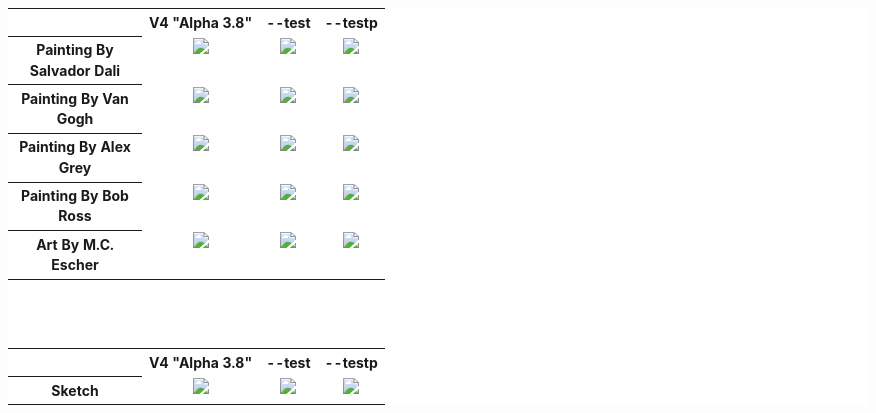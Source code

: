 <table>
    <tr align="center" valign="middle">
        <th width=120></th>
        <th>V4 "Alpha 3.8"</th>
        <th>--test</th>
        <th>--testp</th>
    </tr>
    <tr align="center" valign="middle">
        <th>Painting By Salvador Dali</th>
    	<td><img src="/Images/MJ_V4/V4_Alpha_3.8/MidJourney_Styles/Painting_By_Salvador_Dali.webp?raw=true" width="256" /></td>
        <td><img src="/Images/Midjourney_Beta_Features/test/Midjourney_Styles/Painting_By_Salvador_Dali.webp?raw=true" width="256" /></td>
        <td><img src="/Images/Midjourney_Beta_Features/testp/Midjourney_Styles/Painting_By_Salvador_Dali.webp?raw=true" width="256" /></td>
    </tr>
    <tr align="center" valign="middle">
        <th>Painting By Van Gogh</th>
    	<td><img src="/Images/MJ_V4/V4_Alpha_3.8/MidJourney_Styles/Painting_By_Van_Gogh.webp?raw=true" width="256" /></td>
        <td><img src="/Images/Midjourney_Beta_Features/test/Midjourney_Styles/Painting_By_Van_Gogh.webp?raw=true" width="256" /></td>
        <td><img src="/Images/Midjourney_Beta_Features/testp/Midjourney_Styles/Painting_By_Van_Gogh.webp?raw=true" width="256" /></td>
    </tr>
    <tr align="center" valign="middle">
        <th>Painting By Alex Grey</th>
    	<td><img src="/Images/MJ_V4/V4_Alpha_3.8/MidJourney_Styles/Painting_By_Alex_Grey.webp?raw=true" width="256" /></td>
        <td><img src="/Images/Midjourney_Beta_Features/test/Midjourney_Styles/Painting_By_Alex_Grey.webp?raw=true" width="256" /></td>
        <td><img src="/Images/Midjourney_Beta_Features/testp/Midjourney_Styles/Painting_By_Alex_Grey.webp?raw=true" width="256" /></td>
    </tr>
    <tr align="center" valign="middle">
        <th>Painting By Bob Ross</th>
    	<td><img src="/Images/MJ_V4/V4_Alpha_3.8/MidJourney_Styles/Painting_By_Bob_Ross.webp?raw=true" width="256" /></td>
        <td><img src="/Images/Midjourney_Beta_Features/test/Midjourney_Styles/Painting_By_Bob_Ross.webp?raw=true" width="256" /></td>
        <td><img src="/Images/Midjourney_Beta_Features/testp/Midjourney_Styles/Painting_By_Bob_Ross.webp?raw=true" width="256" /></td>
    </tr>
    <tr align="center" valign="middle">
        <th>Art By M.C. Escher</th>
    	<td><img src="/Images/MJ_V4/V4_Alpha_3.8/MidJourney_Styles/Art_By_M.C._Escher.webp?raw=true" width="256" /></td>
        <td><img src="/Images/Midjourney_Beta_Features/test/Midjourney_Styles/Art_By_M.C._Escher.webp?raw=true" width="256" /></td>
        <td><img src="/Images/Midjourney_Beta_Features/testp/Midjourney_Styles/Art_By_M.C._Escher.webp?raw=true" width="256" /></td>
    </tr>
</table>

<br><br>

<table>
    <tr align="center" valign="middle">
        <th width=120></th>
        <th>V4 "Alpha 3.8"</th>
        <th>--test</th>
        <th>--testp</th>
    </tr>
    <tr align="center" valign="middle">
        <th>Sketch</th>
    	<td><img src="/Images/MJ_V4/V4_Alpha_3.8/MidJourney_Styles/Sketch.webp?raw=true" width="256" /></td>
        <td><img src="/Images/Midjourney_Beta_Features/test/Midjourney_Styles/Sketch.webp?raw=true" width="256" /></td>
        <td><img src="/Images/Midjourney_Beta_Features/testp/Midjourney_Styles/Sketch.webp?raw=true" width="256" /></td>
    </tr>